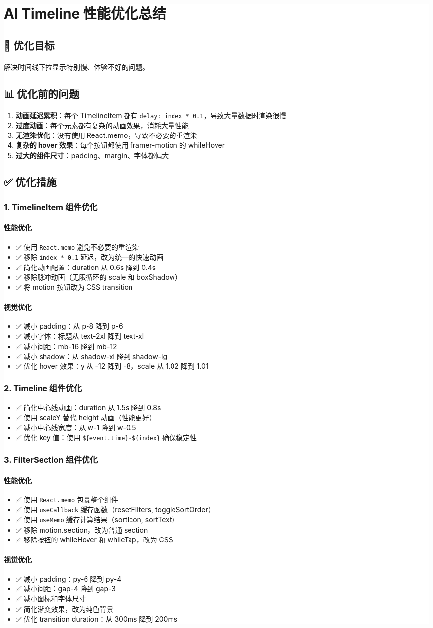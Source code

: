 # AI Timeline 性能优化总结

## 🎯 优化目标

解决时间线下拉显示特别慢、体验不好的问题。

## 📊 优化前的问题

1. **动画延迟累积**：每个 TimelineItem 都有 `delay: index * 0.1`，导致大量数据时渲染很慢
2. **过度动画**：每个元素都有复杂的动画效果，消耗大量性能
3. **无渲染优化**：没有使用 React.memo，导致不必要的重渲染
4. **复杂的 hover 效果**：每个按钮都使用 framer-motion 的 whileHover
5. **过大的组件尺寸**：padding、margin、字体都偏大

## ✅ 优化措施

### 1. TimelineItem 组件优化

#### 性能优化
- ✅ 使用 `React.memo` 避免不必要的重渲染
- ✅ 移除 `index * 0.1` 延迟，改为统一的快速动画
- ✅ 简化动画配置：duration 从 0.6s 降到 0.4s
- ✅ 移除脉冲动画（无限循环的 scale 和 boxShadow）
- ✅ 将 motion 按钮改为 CSS transition

#### 视觉优化
- ✅ 减小 padding：从 p-8 降到 p-6
- ✅ 减小字体：标题从 text-2xl 降到 text-xl
- ✅ 减小间距：mb-16 降到 mb-12
- ✅ 减小 shadow：从 shadow-xl 降到 shadow-lg
- ✅ 优化 hover 效果：y 从 -12 降到 -8，scale 从 1.02 降到 1.01

### 2. Timeline 组件优化

- ✅ 简化中心线动画：duration 从 1.5s 降到 0.8s
- ✅ 使用 scaleY 替代 height 动画（性能更好）
- ✅ 减小中心线宽度：从 w-1 降到 w-0.5
- ✅ 优化 key 值：使用 `${event.time}-${index}` 确保稳定性

### 3. FilterSection 组件优化

#### 性能优化
- ✅ 使用 `React.memo` 包裹整个组件
- ✅ 使用 `useCallback` 缓存函数（resetFilters, toggleSortOrder）
- ✅ 使用 `useMemo` 缓存计算结果（sortIcon, sortText）
- ✅ 移除 motion.section，改为普通 section
- ✅ 移除按钮的 whileHover 和 whileTap，改为 CSS

#### 视觉优化
- ✅ 减小 padding：py-6 降到 py-4
- ✅ 减小间距：gap-4 降到 gap-3
- ✅ 减小图标和字体尺寸
- ✅ 简化渐变效果，改为纯色背景
- ✅ 优化 transition duration：从 300ms 降到 200ms
